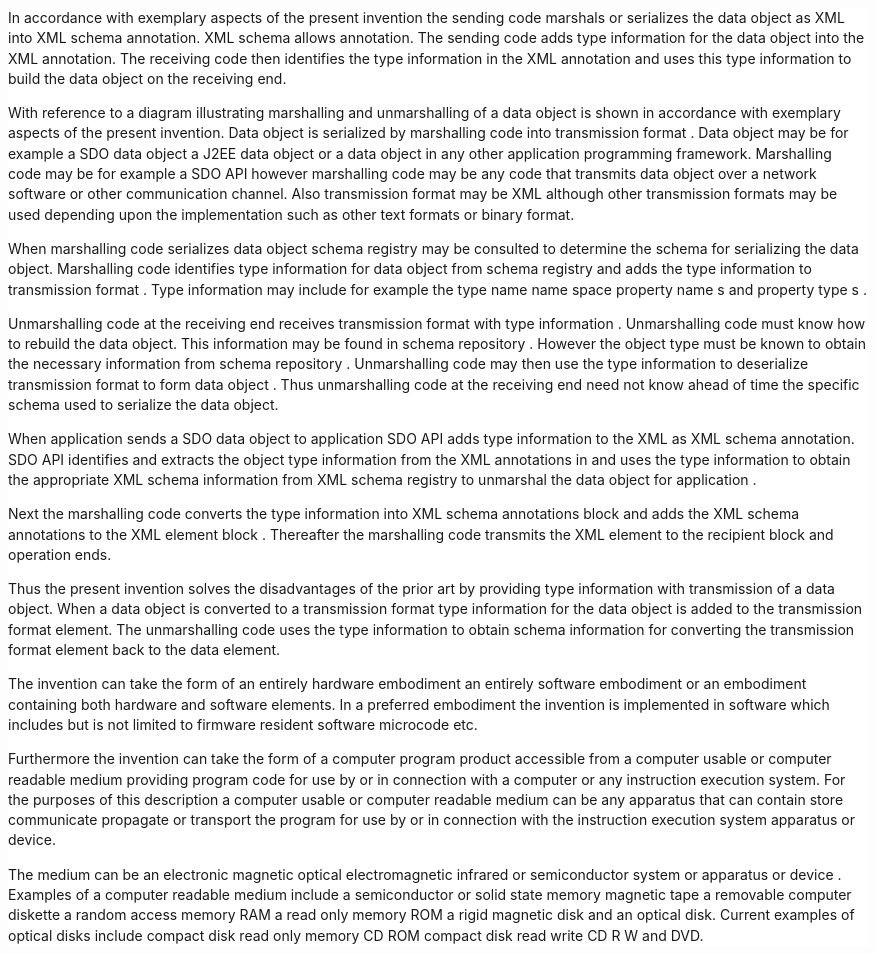 In accordance with exemplary aspects of the present invention the sending code marshals or serializes the data object as XML into XML schema annotation. XML schema allows annotation. The sending code adds type information for the data object into the XML annotation. The receiving code then identifies the type information in the XML annotation and uses this type information to build the data object on the receiving end.

With reference to a diagram illustrating marshalling and unmarshalling of a data object is shown in accordance with exemplary aspects of the present invention. Data object is serialized by marshalling code into transmission format . Data object may be for example a SDO data object a J2EE data object or a data object in any other application programming framework. Marshalling code may be for example a SDO API however marshalling code may be any code that transmits data object over a network software or other communication channel. Also transmission format may be XML although other transmission formats may be used depending upon the implementation such as other text formats or binary format.

When marshalling code serializes data object schema registry may be consulted to determine the schema for serializing the data object. Marshalling code identifies type information for data object from schema registry and adds the type information to transmission format . Type information may include for example the type name name space property name s and property type s .

Unmarshalling code at the receiving end receives transmission format with type information . Unmarshalling code must know how to rebuild the data object. This information may be found in schema repository . However the object type must be known to obtain the necessary information from schema repository . Unmarshalling code may then use the type information to deserialize transmission format to form data object . Thus unmarshalling code at the receiving end need not know ahead of time the specific schema used to serialize the data object.

When application sends a SDO data object to application SDO API adds type information to the XML as XML schema annotation. SDO API identifies and extracts the object type information from the XML annotations in and uses the type information to obtain the appropriate XML schema information from XML schema registry to unmarshal the data object for application .

Next the marshalling code converts the type information into XML schema annotations block and adds the XML schema annotations to the XML element block . Thereafter the marshalling code transmits the XML element to the recipient block and operation ends.

Thus the present invention solves the disadvantages of the prior art by providing type information with transmission of a data object. When a data object is converted to a transmission format type information for the data object is added to the transmission format element. The unmarshalling code uses the type information to obtain schema information for converting the transmission format element back to the data element.

The invention can take the form of an entirely hardware embodiment an entirely software embodiment or an embodiment containing both hardware and software elements. In a preferred embodiment the invention is implemented in software which includes but is not limited to firmware resident software microcode etc.

Furthermore the invention can take the form of a computer program product accessible from a computer usable or computer readable medium providing program code for use by or in connection with a computer or any instruction execution system. For the purposes of this description a computer usable or computer readable medium can be any apparatus that can contain store communicate propagate or transport the program for use by or in connection with the instruction execution system apparatus or device.

The medium can be an electronic magnetic optical electromagnetic infrared or semiconductor system or apparatus or device . Examples of a computer readable medium include a semiconductor or solid state memory magnetic tape a removable computer diskette a random access memory RAM a read only memory ROM a rigid magnetic disk and an optical disk. Current examples of optical disks include compact disk read only memory CD ROM compact disk read write CD R W and DVD.
